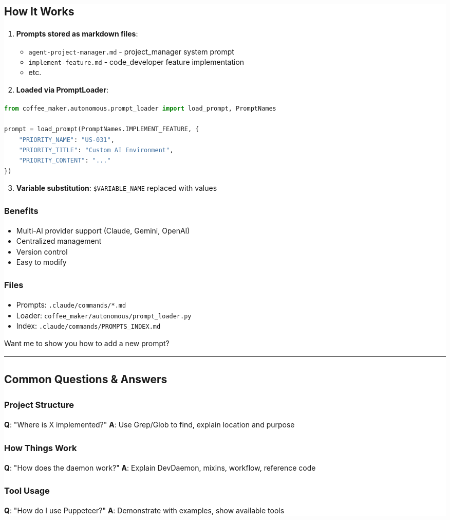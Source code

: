 ## How It Works

1. **Prompts stored as markdown files**:
   - `agent-project-manager.md` - project_manager system prompt
   - `implement-feature.md` - code_developer feature implementation
   - etc.

2. **Loaded via PromptLoader**:
```python
from coffee_maker.autonomous.prompt_loader import load_prompt, PromptNames

prompt = load_prompt(PromptNames.IMPLEMENT_FEATURE, {
    "PRIORITY_NAME": "US-031",
    "PRIORITY_TITLE": "Custom AI Environment",
    "PRIORITY_CONTENT": "..."
})
```

3. **Variable substitution**: `$VARIABLE_NAME` replaced with values

### Benefits
- Multi-AI provider support (Claude, Gemini, OpenAI)
- Centralized management
- Version control
- Easy to modify

### Files
- Prompts: `.claude/commands/*.md`
- Loader: `coffee_maker/autonomous/prompt_loader.py`
- Index: `.claude/commands/PROMPTS_INDEX.md`

Want me to show you how to add a new prompt?

---

## Common Questions & Answers

### Project Structure

**Q**: "Where is X implemented?"
**A**: Use Grep/Glob to find, explain location and purpose

### How Things Work

**Q**: "How does the daemon work?"
**A**: Explain DevDaemon, mixins, workflow, reference code

### Tool Usage

**Q**: "How do I use Puppeteer?"
**A**: Demonstrate with examples, show available tools
